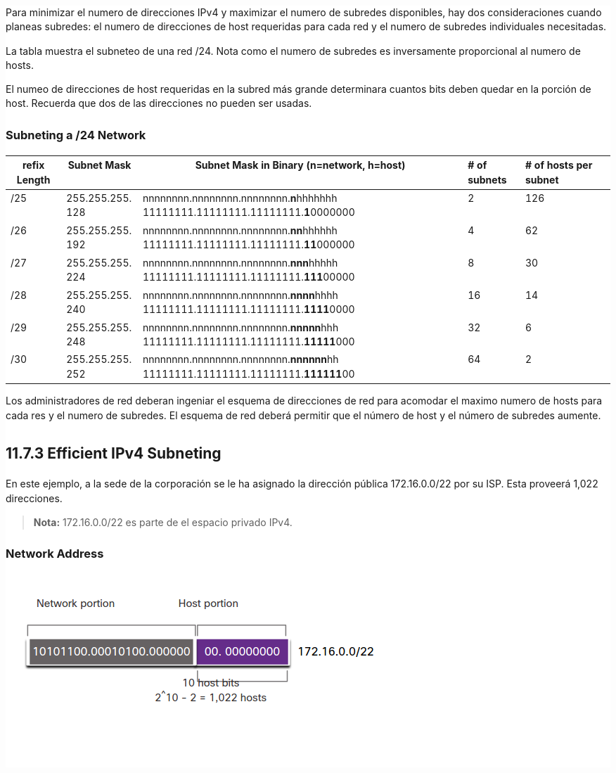 Para minimizar el numero de direcciones IPv4 y maximizar el numero de subredes disponibles,
hay dos consideraciones cuando planeas subredes: el numero de direcciones de host requeridas para cada red y el numero de subredes individuales necesitadas.


La tabla muestra el subneteo de una red /24. 
Nota como el numero de subredes es inversamente proporcional al numero de hosts.


El numeo de direcciones de host requeridas en la subred más grande determinara cuantos bits deben quedar en la porción de host.
Recuerda que dos de las direcciones no pueden ser usadas.

### Subneting a /24 Network

refix Length | Subnet Mask | Subnet Mask in Binary (n=network, h=host) | # of subnets | # of hosts per subnet
-|-|-|:-|:-
/25 | 255.255.255.128 | nnnnnnnn.nnnnnnnn.nnnnnnnn.**n**hhhhhhh 11111111.11111111.11111111.**1**0000000 | 2 | 126
/26 | 255.255.255.192 | nnnnnnnn.nnnnnnnn.nnnnnnnn.**nn**hhhhhh 11111111.11111111.11111111.**11**000000 | 4 | 62
/27 | 255.255.255.224 | nnnnnnnn.nnnnnnnn.nnnnnnnn.**nnn**hhhhh 11111111.11111111.11111111.**111**00000 | 8 | 30
/28 | 255.255.255.240 | nnnnnnnn.nnnnnnnn.nnnnnnnn.**nnnn**hhhh 11111111.11111111.11111111.**1111**0000 | 16 | 14
/29 | 255.255.255.248 | nnnnnnnn.nnnnnnnn.nnnnnnnn.**nnnnn**hhh 11111111.11111111.11111111.**11111**000 | 32 | 6
/30 | 255.255.255.252 | nnnnnnnn.nnnnnnnn.nnnnnnnn.**nnnnnn**hh 11111111.11111111.11111111.**111111**00 | 64 | 2

Los administradores de red deberan ingeniar el esquema de direcciones de red para acomodar el maximo numero de hosts para cada res y el numero de subredes.
El esquema de red deberá permitir que el número de host y el número de subredes aumente.

## 11.7.3 Efficient IPv4 Subneting
En este ejemplo, a la sede de la corporación se le ha asignado la dirección pública 172.16.0.0/22 por su ISP.
Esta proveerá 1,022 direcciones.

> **Nota:** 172.16.0.0/22 es parte de el espacio privado IPv4.

### Network Address
![Dirección](Imagenes/11.7/11.7-2.png)
